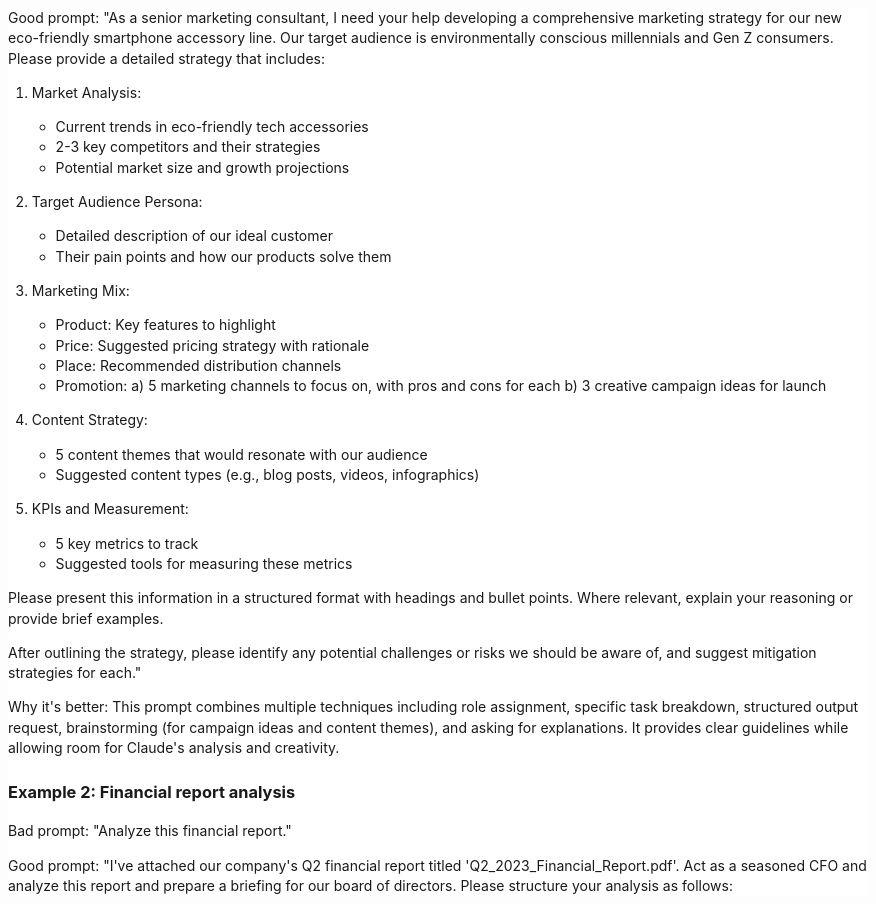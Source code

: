 Good prompt:
<prompt>
"As a senior marketing consultant, I need your help developing a comprehensive marketing strategy for our new eco-friendly smartphone accessory line. Our target audience is environmentally conscious millennials and Gen Z consumers. Please provide a detailed strategy that includes:

1. Market Analysis:
   - Current trends in eco-friendly tech accessories
   - 2-3 key competitors and their strategies
   - Potential market size and growth projections

2. Target Audience Persona:
   - Detailed description of our ideal customer
   - Their pain points and how our products solve them

3. Marketing Mix:
   - Product: Key features to highlight
   - Price: Suggested pricing strategy with rationale
   - Place: Recommended distribution channels
   - Promotion:
     a) 5 marketing channels to focus on, with pros and cons for each
     b) 3 creative campaign ideas for launch

4. Content Strategy:
   - 5 content themes that would resonate with our audience
   - Suggested content types (e.g., blog posts, videos, infographics)

5. KPIs and Measurement:
   - 5 key metrics to track
   - Suggested tools for measuring these metrics

Please present this information in a structured format with headings and bullet points. Where relevant, explain your reasoning or provide brief examples.

After outlining the strategy, please identify any potential challenges or risks we should be aware of, and suggest mitigation strategies for each."
</prompt>

Why it's better: This prompt combines multiple techniques including role assignment, specific task breakdown, structured output request, brainstorming (for campaign ideas and content themes), and asking for explanations. It provides clear guidelines while allowing room for Claude's analysis and creativity.

### Example 2: Financial report analysis

Bad prompt:
<prompt>
"Analyze this financial report."
</prompt>

Good prompt:
<prompt>
"I've attached our company's Q2 financial report titled 'Q2_2023_Financial_Report.pdf'. Act as a seasoned CFO and analyze this report and prepare a briefing for our board of directors. Please structure your analysis as follows:
